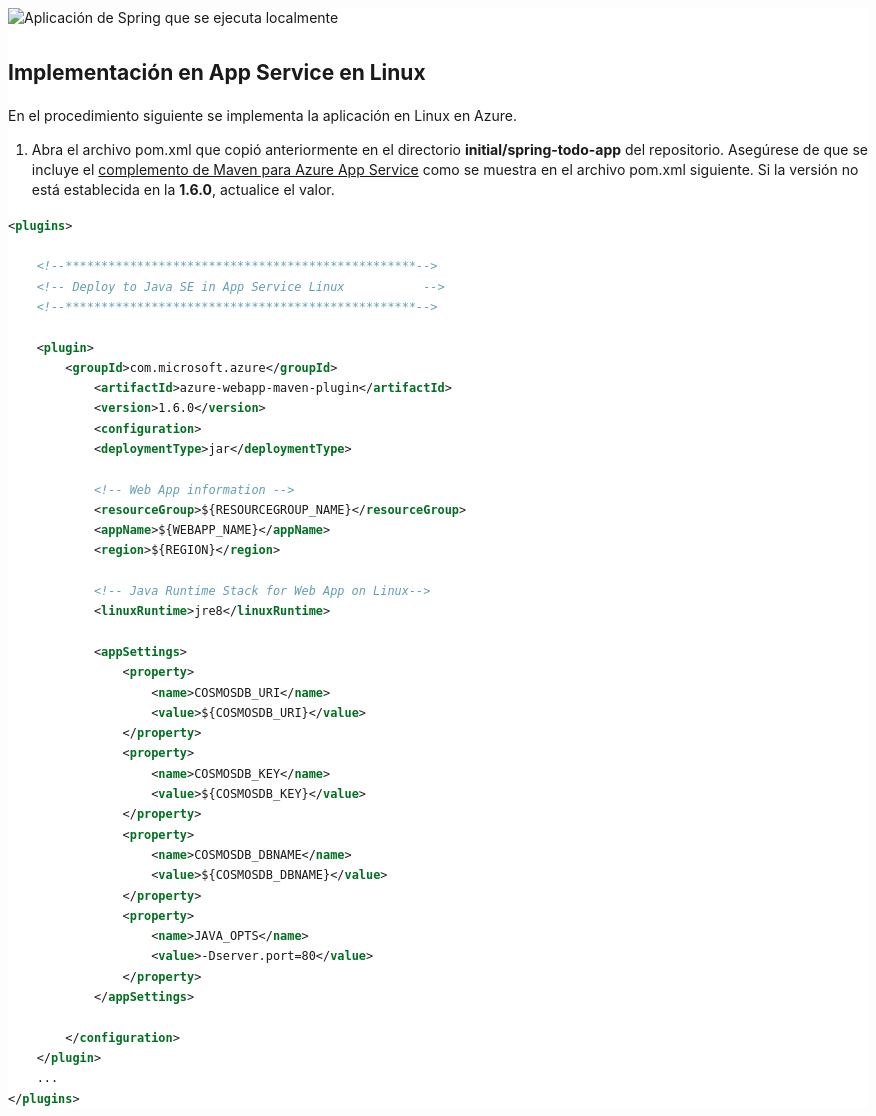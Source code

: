  ![Aplicación de Spring que se ejecuta localmente][SCDB01]

## <a name="deploy-to-app-service-linux"></a>Implementación en App Service en Linux

En el procedimiento siguiente se implementa la aplicación en Linux en Azure.

1. Abra el archivo pom.xml que copió anteriormente en el directorio **initial/spring-todo-app** del repositorio. Asegúrese de que se incluye el [complemento de Maven para Azure App Service](https://github.com/Microsoft/azure-maven-plugins/blob/develop/azure-webapp-maven-plugin/README.md) como se muestra en el archivo pom.xml siguiente. Si la versión no está establecida en la **1.6.0**, actualice el valor.

```xml
<plugins> 

    <!--*************************************************-->
    <!-- Deploy to Java SE in App Service Linux           -->
    <!--*************************************************-->
       
    <plugin>
        <groupId>com.microsoft.azure</groupId>
            <artifactId>azure-webapp-maven-plugin</artifactId>
            <version>1.6.0</version>
            <configuration>
            <deploymentType>jar</deploymentType>
            
            <!-- Web App information -->
            <resourceGroup>${RESOURCEGROUP_NAME}</resourceGroup>
            <appName>${WEBAPP_NAME}</appName>
            <region>${REGION}</region>
            
            <!-- Java Runtime Stack for Web App on Linux-->
            <linuxRuntime>jre8</linuxRuntime>
            
            <appSettings>
                <property>
                    <name>COSMOSDB_URI</name>
                    <value>${COSMOSDB_URI}</value>
                </property>
                <property>
                    <name>COSMOSDB_KEY</name>
                    <value>${COSMOSDB_KEY}</value>
                </property>
                <property>
                    <name>COSMOSDB_DBNAME</name>
                    <value>${COSMOSDB_DBNAME}</value>
                </property>
                <property>
                    <name>JAVA_OPTS</name>
                    <value>-Dserver.port=80</value>
                </property>
            </appSettings>
            
        </configuration>
    </plugin>            
    ...
</plugins>
```


[Azure Cosmos DB Documentation]: /azure/cosmos-db/
[Azure para desarrolladores de Java]: /azure/java/
[Build a SQL API app with Java]: /azure/cosmos-db/create-sql-api-java 
[Spring Data for Azure Cosmos DB SQL API]: https://azure.microsoft.com/blog/spring-data-azure-cosmos-db-nosql-data-access-on-azure/
[free Azure account]: https://azure.microsoft.com/pricing/free-trial/
[Working with Azure DevOps and Java]: https://azure.microsoft.com/services/devops/java/ (Trabajo con Azure DevOps y Java)
[MSDN subscriber benefits]: https://azure.microsoft.com/pricing/member-offers/msdn-benefits-details/
[Spring Boot]: http://projects.spring.io/spring-boot/
[Spring Initializr]: https://start.spring.io/
[Spring Framework]: https://spring.io/
[SCDB01]: ./media/configure-spring-app-with-cosmos-db-on-app-service-linux/SCDB01.png
[SCDB02]: ./media/configure-spring-app-with-cosmos-db-on-app-service-linux/SCDB02.png